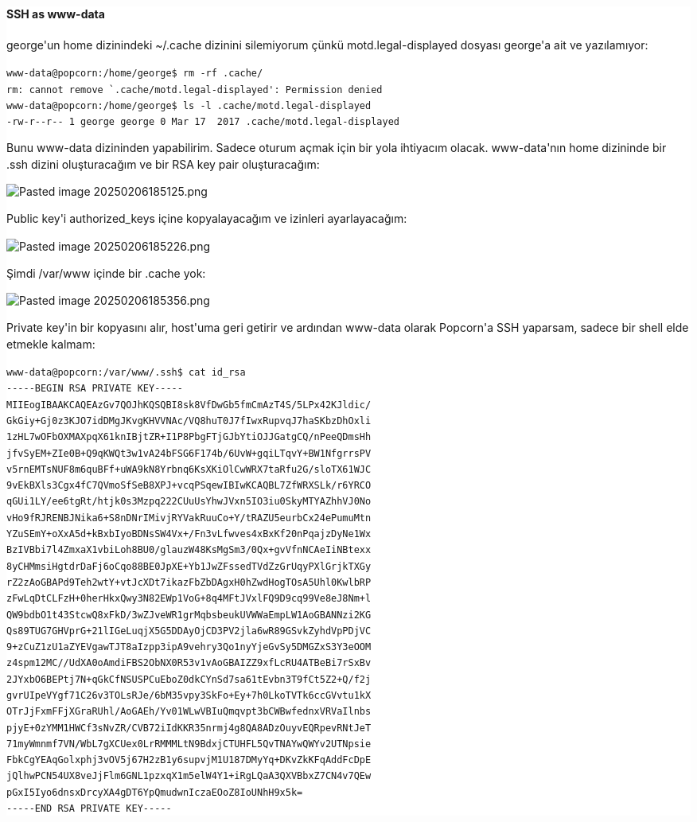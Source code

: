 
#### SSH as www-data

george'un home dizinindeki ~/.cache dizinini silemiyorum çünkü motd.legal-displayed dosyası george'a ait ve yazılamıyor:

```
www-data@popcorn:/home/george$ rm -rf .cache/
rm: cannot remove `.cache/motd.legal-displayed': Permission denied
www-data@popcorn:/home/george$ ls -l .cache/motd.legal-displayed 
-rw-r--r-- 1 george george 0 Mar 17  2017 .cache/motd.legal-displayed
```

Bunu www-data dizininden yapabilirim. Sadece oturum açmak için bir yola ihtiyacım olacak. www-data'nın home dizininde bir .ssh dizini oluşturacağım ve bir RSA key pair oluşturacağım:

![Pasted image 20250206185125.png](/img/user/resimler/Pasted%20image%2020250206185125.png)

Public key'i authorized_keys içine kopyalayacağım ve izinleri ayarlayacağım:

![Pasted image 20250206185226.png](/img/user/resimler/Pasted%20image%2020250206185226.png)

Şimdi /var/www içinde bir .cache yok:

![Pasted image 20250206185356.png](/img/user/resimler/Pasted%20image%2020250206185356.png)

Private key'in bir kopyasını alır, host'uma geri getirir ve ardından www-data olarak Popcorn'a SSH yaparsam, sadece bir shell elde etmekle kalmam:

```
www-data@popcorn:/var/www/.ssh$ cat id_rsa
-----BEGIN RSA PRIVATE KEY-----
MIIEogIBAAKCAQEAzGv7QOJhKQSQBI8sk8VfDwGb5fmCmAzT4S/5LPx42KJldic/
GkGiy+Gj0z3KJO7idDMgJKvgKHVVNAc/VQ8huT0J7fIwxRupvqJ7haSKbzDhOxli
1zHL7wOFbOXMAXpqX61knIBjtZR+I1P8PbgFTjGJbYtiOJJGatgCQ/nPeeQDmsHh
jfvSyEM+ZIe0B+Q9qKWQt3w1vA24bFSG6F174b/6UvW+gqiLTqvY+BW1NfgrrsPV
v5rnEMTsNUF8m6quBFf+uWA9kN8Yrbnq6KsXKiOlCwWRX7taRfu2G/sloTX61WJC
9vEkBXls3Cgx4fC7QVmoSfSeB8XPJ+vcqPSqewIBIwKCAQBL7ZfWRXSLk/r6YRCO
qGUi1LY/ee6tgRt/htjk0s3Mzpq222CUuUsYhwJVxn5IO3iu0SkyMTYAZhhVJ0No
vHo9fRJRENBJNika6+S8nDNrIMivjRYVakRuuCo+Y/tRAZU5eurbCx24ePumuMtn
YZuSEmY+oXxA5d+kBxbIyoBDNsSW4Vx+/Fn3vLfwves4xBxKf20nPqajzDyNe1Wx
BzIVBbi7l4ZmxaX1vbiLoh8BU0/glauzW48KsMgSm3/0Qx+gvVfnNCAeIiNBtexx
8yCHMmsiHgtdrDaFj6oCqo88BE0JpXE+Yb1JwZFssedTVdZzGrUqyPXlGrjkTXGy
rZ2zAoGBAPd9Teh2wtY+vtJcXDt7ikazFbZbDAgxH0hZwdHogTOsA5Uhl0KwlbRP
zFwLqDtCLFzH+0herHkxQwy3N82EWp1VoG+8q4MFtJVxlFQ9D9cq99Ve8eJ8Nm+l
QW9bdbO1t43StcwQ8xFkD/3wZJveWR1grMqbsbeukUVWWaEmpLW1AoGBANNzi2KG
Qs89TUG7GHVprG+21lIGeLuqjX5G5DDAyOjCD3PV2jla6wR89GSvkZyhdVpPDjVC
9+zCuZ1zU1aZYEVgawTJT8aIzpp3ipA9vehry3Qo1nyYjeGvSy5DMGZxS3Y3eOOM
z4spm12MC//UdXA0oAmdiFBS2ObNX0R53v1vAoGBAIZZ9xfLcRU4ATBeBi7rSxBv
2JYxbO6BEPtj7N+qGkCfNSUSPCuEboZ0dkCYnSd7sa61tEvbn3T9fCt5Z2+Q/f2j
gvrUIpeVYgf71C26v3TOLsRJe/6bM35vpy3SkFo+Ey+7h0LkoTVTk6ccGVvtu1kX
OTrJjFxmFFjXGraRUhl/AoGAEh/Yv01WLwVBIuQmqvpt3bCWBwfednxVRVaIlnbs
pjyE+0zYMM1HWCf3sNvZR/CVB72iIdKKR35nrmj4g8QA8ADzOuyvEQRpevRNtJeT
71myWmnmf7VN/WbL7gXCUex0LrRMMMLtN9BdxjCTUHFL5QvTNAYwQWYv2UTNpsie
FbkCgYEAqGolxphj3vOV5j67H2zB1y6supvjM1U187DMyYq+DKvZkKFqAddFcDpE
jQlhwPCN54UX8veJjFlm6GNL1pzxqX1m5elW4Y1+iRgLQaA3QXVBbxZ7CN4v7QEw
pGxI5Iyo6dnsxDrcyXA4gDT6YpQmudwnIczaEOoZ8IoUNhH9x5k=
-----END RSA PRIVATE KEY-----
```
